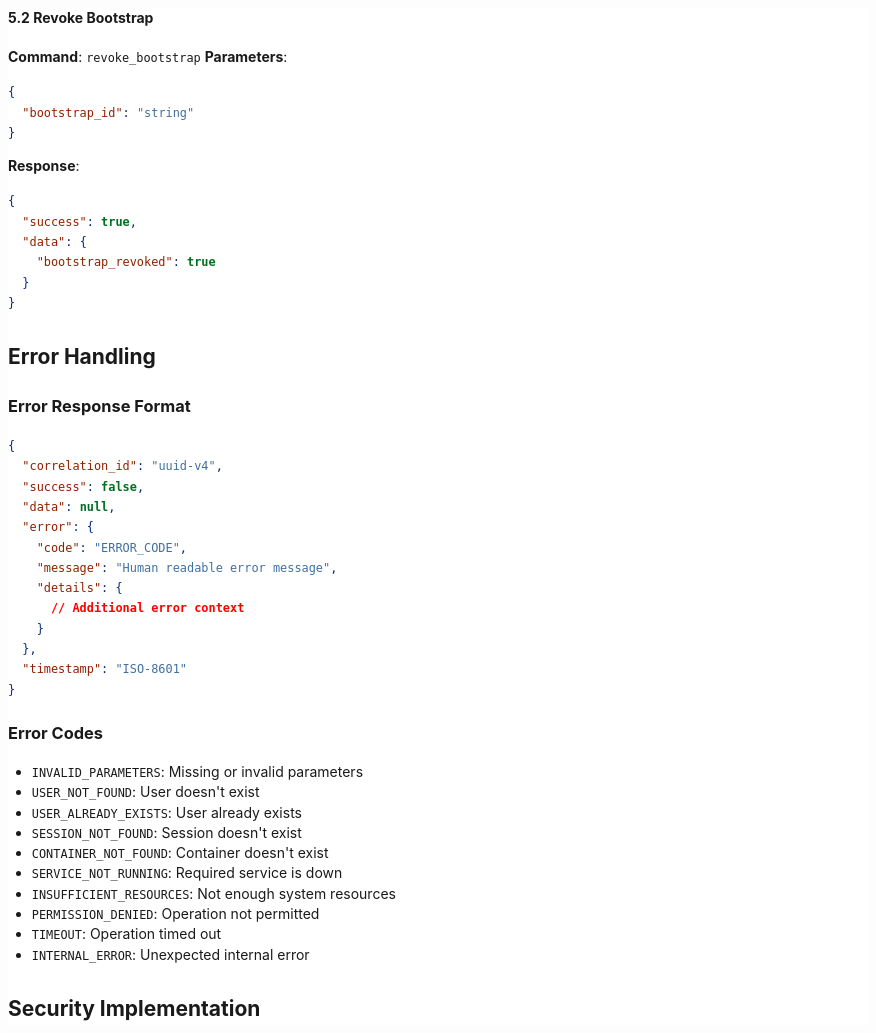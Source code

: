 #### 5.2 Revoke Bootstrap
**Command**: `revoke_bootstrap`
**Parameters**:
```json
{
  "bootstrap_id": "string"
}
```
**Response**:
```json
{
  "success": true,
  "data": {
    "bootstrap_revoked": true
  }
}
```

## Error Handling

### Error Response Format
```json
{
  "correlation_id": "uuid-v4",
  "success": false,
  "data": null,
  "error": {
    "code": "ERROR_CODE",
    "message": "Human readable error message",
    "details": {
      // Additional error context
    }
  },
  "timestamp": "ISO-8601"
}
```

### Error Codes
- `INVALID_PARAMETERS`: Missing or invalid parameters
- `USER_NOT_FOUND`: User doesn't exist
- `USER_ALREADY_EXISTS`: User already exists
- `SESSION_NOT_FOUND`: Session doesn't exist
- `CONTAINER_NOT_FOUND`: Container doesn't exist
- `SERVICE_NOT_RUNNING`: Required service is down
- `INSUFFICIENT_RESOURCES`: Not enough system resources
- `PERMISSION_DENIED`: Operation not permitted
- `TIMEOUT`: Operation timed out
- `INTERNAL_ERROR`: Unexpected internal error

## Security Implementation
